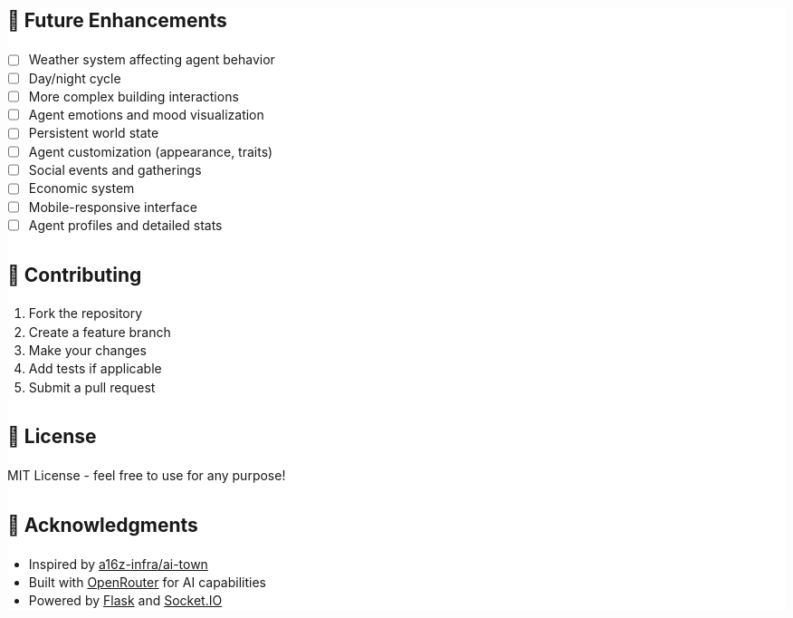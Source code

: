 ## 🎯 Future Enhancements

- [ ] Weather system affecting agent behavior
- [ ] Day/night cycle
- [ ] More complex building interactions
- [ ] Agent emotions and mood visualization
- [ ] Persistent world state
- [ ] Agent customization (appearance, traits)
- [ ] Social events and gatherings
- [ ] Economic system
- [ ] Mobile-responsive interface
- [ ] Agent profiles and detailed stats

## 🤝 Contributing

1. Fork the repository
2. Create a feature branch
3. Make your changes
4. Add tests if applicable
5. Submit a pull request

## 📄 License

MIT License - feel free to use for any purpose!

## 🙏 Acknowledgments

- Inspired by [a16z-infra/ai-town](https://github.com/a16z-infra/ai-town)
- Built with [OpenRouter](https://openrouter.ai) for AI capabilities
- Powered by [Flask](https://flask.palletsprojects.com/) and [Socket.IO](https://socket.io/)
